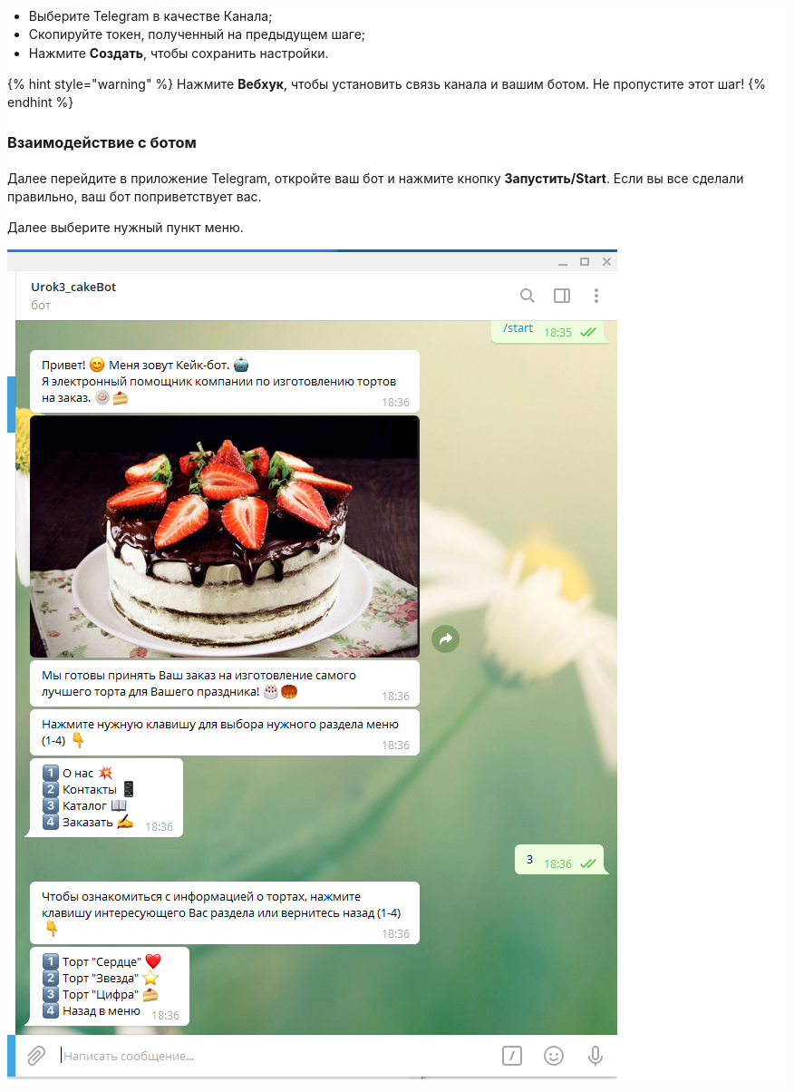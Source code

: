 * Выберите Telegram в качестве Канала;
* Скопируйте токен, полученный на предыдущем шаге;
* Нажмите **Создать**, чтобы сохранить настройки.

{% hint style="warning" %}
Нажмите **Вебхук**, чтобы установить связь канала и вашим ботом. Не пропустите этот шаг!
{% endhint %}

### Взаимодействие с ботом

Далее перейдите в приложение Telegram, откройте ваш бот и нажмите кнопку **Запустить/Start**. Если вы все сделали правильно, ваш бот поприветствует вас. 

Далее выберите нужный пункт меню.

![](../.gitbook/assets/izobrazhenie%20%28241%29.png)

